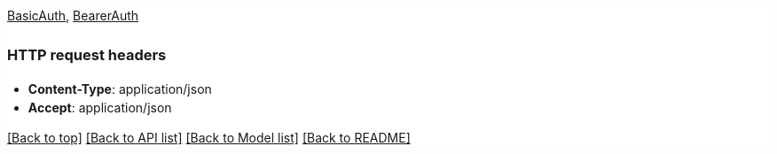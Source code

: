 [BasicAuth](../README.md#BasicAuth), [BearerAuth](../README.md#BearerAuth)

### HTTP request headers

- **Content-Type**: application/json
- **Accept**: application/json

[[Back to top]](#) [[Back to API list]](../README.md#documentation-for-api-endpoints)
[[Back to Model list]](../README.md#documentation-for-models)
[[Back to README]](../README.md)

